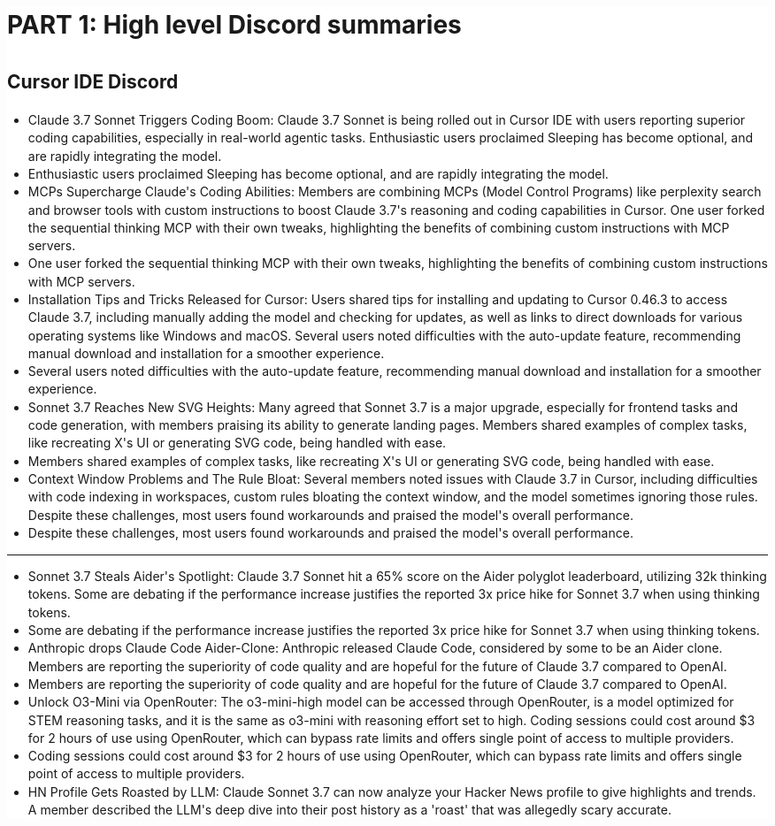 # PART 1: High level Discord summaries

## Cursor IDE Discord

* Claude 3.7 Sonnet Triggers Coding Boom: Claude 3.7 Sonnet is being rolled out in Cursor IDE with users reporting superior coding capabilities, especially in real-world agentic tasks.
Enthusiastic users proclaimed Sleeping has become optional, and are rapidly integrating the model.
* Enthusiastic users proclaimed Sleeping has become optional, and are rapidly integrating the model.
* MCPs Supercharge Claude's Coding Abilities: Members are combining MCPs (Model Control Programs) like perplexity search and browser tools with custom instructions to boost Claude 3.7's reasoning and coding capabilities in Cursor.
One user forked the sequential thinking MCP with their own tweaks, highlighting the benefits of combining custom instructions with MCP servers.
* One user forked the sequential thinking MCP with their own tweaks, highlighting the benefits of combining custom instructions with MCP servers.
* Installation Tips and Tricks Released for Cursor: Users shared tips for installing and updating to Cursor 0.46.3 to access Claude 3.7, including manually adding the model and checking for updates, as well as links to direct downloads for various operating systems like Windows and macOS.
Several users noted difficulties with the auto-update feature, recommending manual download and installation for a smoother experience.
* Several users noted difficulties with the auto-update feature, recommending manual download and installation for a smoother experience.
* Sonnet 3.7 Reaches New SVG Heights: Many agreed that Sonnet 3.7 is a major upgrade, especially for frontend tasks and code generation, with members praising its ability to generate landing pages.
Members shared examples of complex tasks, like recreating X's UI or generating SVG code, being handled with ease.
* Members shared examples of complex tasks, like recreating X's UI or generating SVG code, being handled with ease.
* Context Window Problems and The Rule Bloat: Several members noted issues with Claude 3.7 in Cursor, including difficulties with code indexing in workspaces, custom rules bloating the context window, and the model sometimes ignoring those rules.
Despite these challenges, most users found workarounds and praised the model's overall performance.
* Despite these challenges, most users found workarounds and praised the model's overall performance.

---

* Sonnet 3.7 Steals Aider's Spotlight: Claude 3.7 Sonnet hit a 65% score on the Aider polyglot leaderboard, utilizing 32k thinking tokens.
Some are debating if the performance increase justifies the reported 3x price hike for Sonnet 3.7 when using thinking tokens.
* Some are debating if the performance increase justifies the reported 3x price hike for Sonnet 3.7 when using thinking tokens.
* Anthropic drops Claude Code Aider-Clone: Anthropic released Claude Code, considered by some to be an Aider clone.
Members are reporting the superiority of code quality and are hopeful for the future of Claude 3.7 compared to OpenAI.
* Members are reporting the superiority of code quality and are hopeful for the future of Claude 3.7 compared to OpenAI.
* Unlock O3-Mini via OpenRouter: The o3-mini-high model can be accessed through OpenRouter, is a model optimized for STEM reasoning tasks, and it is the same as o3-mini with reasoning effort set to high.
Coding sessions could cost around $3 for 2 hours of use using OpenRouter, which can bypass rate limits and offers single point of access to multiple providers.
* Coding sessions could cost around $3 for 2 hours of use using OpenRouter, which can bypass rate limits and offers single point of access to multiple providers.
* HN Profile Gets Roasted by LLM: Claude Sonnet 3.7 can now analyze your Hacker News profile to give highlights and trends.
A member described the LLM's deep dive into their post history as a 'roast' that was allegedly scary accurate.